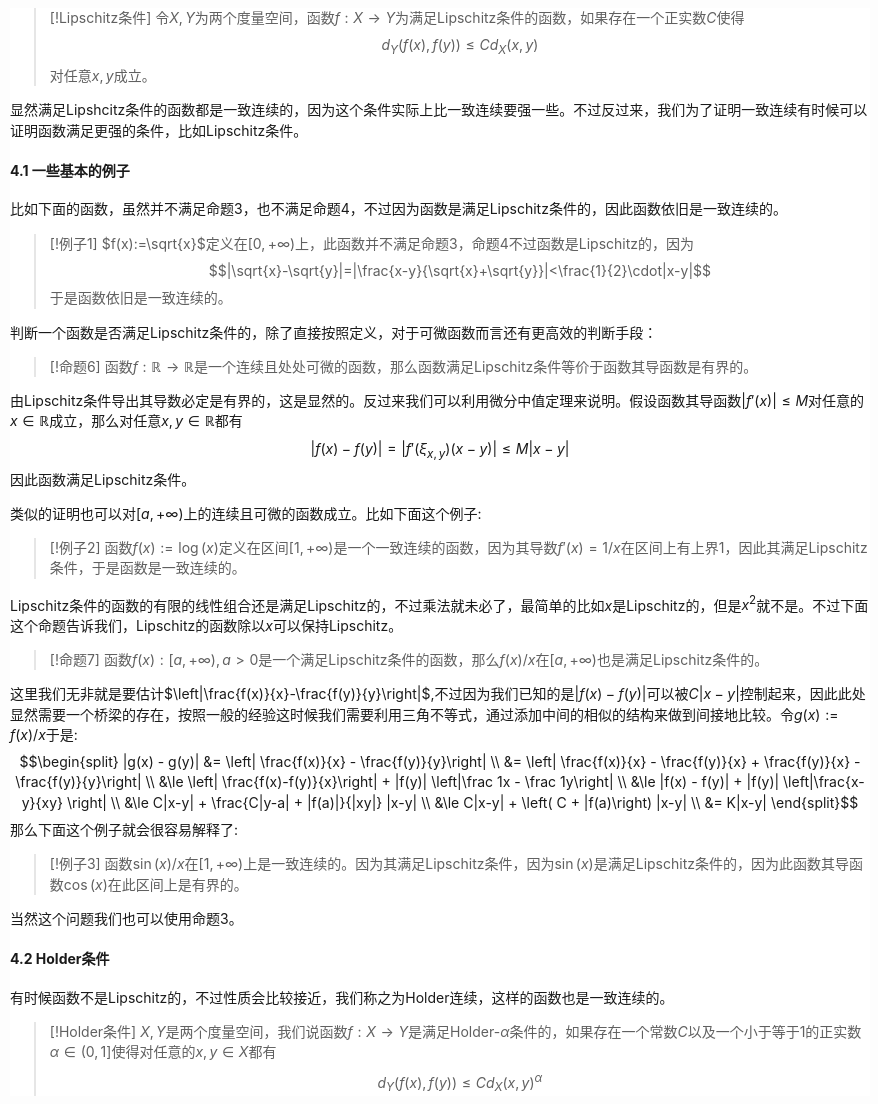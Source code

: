 > [!Lipschitz条件]
> 令$X,Y$为两个度量空间，函数$f:X\to Y$为满足Lipschitz条件的函数，如果存在一个正实数$C$使得$$d_Y(f(x),f(y))\leq Cd_X(x,y)$$对任意$x,y$成立。

显然满足Lipshcitz条件的函数都是一致连续的，因为这个条件实际上比一致连续要强一些。不过反过来，我们为了证明一致连续有时候可以证明函数满足更强的条件，比如Lipschitz条件。

#### 4.1 一些基本的例子

比如下面的函数，虽然并不满足命题3，也不满足命题4，不过因为函数是满足Lipschitz条件的，因此函数依旧是一致连续的。

> [!例子1]
> $f(x):=\sqrt{x}$定义在$[0,+\infty)$上，此函数并不满足命题3，命题4不过函数是Lipschitz的，因为$$|\sqrt{x}-\sqrt{y}|=|\frac{x-y}{\sqrt{x}+\sqrt{y}}|<\frac{1}{2}\cdot|x-y|$$于是函数依旧是一致连续的。

判断一个函数是否满足Lipschitz条件的，除了直接按照定义，对于可微函数而言还有更高效的判断手段：

> [!命题6]
> 函数$f:\mathbb{R}\to\mathbb{R}$是一个连续且处处可微的函数，那么函数满足Lipschitz条件等价于函数其导函数是有界的。

由Lipschitz条件导出其导数必定是有界的，这是显然的。反过来我们可以利用微分中值定理来说明。假设函数其导函数$|f'(x)|\leq M$对任意的$x\in \mathbb{R}$成立，那么对任意$x,y\in \mathbb{R}$都有$$|f(x)-f(y)|=|f'(\xi_{x,y})(x-y)|\leq M|x-y|$$因此函数满足Lipschitz条件。

类似的证明也可以对$[a,+\infty)$上的连续且可微的函数成立。比如下面这个例子:

> [!例子2]
> 函数$f(x):=\log(x)$定义在区间$[1,+\infty)$是一个一致连续的函数，因为其导数$f'(x)=1/x$在区间上有上界1，因此其满足Lipschitz条件，于是函数是一致连续的。

Lipschitz条件的函数的有限的线性组合还是满足Lipschitz的，不过乘法就未必了，最简单的比如$x$是Lipschitz的，但是$x^2$就不是。不过下面这个命题告诉我们，Lipschitz的函数除以$x$可以保持Lipschitz。

> [!命题7]
> 函数$f(x):[a,+\infty),a>0$是一个满足Lipschitz条件的函数，那么$f(x)/x$在$[a,+\infty)$也是满足Lipschitz条件的。

这里我们无非就是要估计$\left|\frac{f(x)}{x}-\frac{f(y)}{y}\right|$,不过因为我们已知的是$|f(x)-f(y)|$可以被$C|x-y|$控制起来，因此此处显然需要一个桥梁的存在，按照一般的经验这时候我们需要利用三角不等式，通过添加中间的相似的结构来做到间接地比较。令$g(x):=f(x)/x$于是:$$\begin{split}
|g(x) - g(y)| &= \left| \frac{f(x)}{x} - \frac{f(y)}{y}\right| \\
&=  \left| \frac{f(x)}{x} - \frac{f(y)}{x} + \frac{f(y)}{x} - \frac{f(y)}{y}\right| \\
&\le \left| \frac{f(x)-f(y)}{x}\right| + |f(y)| \left|\frac 1x - \frac 1y\right| \\
&\le |f(x) - f(y)| + |f(y)| \left|\frac{x-y}{xy} \right| \\
&\le C|x-y| + \frac{C|y-a| + |f(a)|}{|xy|} |x-y| \\
&\le C|x-y| + \left( C + |f(a)\right) |x-y| \\
&= K|x-y|
\end{split}$$
那么下面这个例子就会很容易解释了:

> [!例子3]
> 函数$\sin(x)/x$在$[1,+\infty)$上是一致连续的。因为其满足Lipschitz条件，因为$\sin(x)$是满足Lipschitz条件的，因为此函数其导函数$\cos(x)$在此区间上是有界的。

当然这个问题我们也可以使用命题3。
#### 4.2 Holder条件

有时候函数不是Lipschitz的，不过性质会比较接近，我们称之为Holder连续，这样的函数也是一致连续的。

> [!Holder条件]
> $X,Y$是两个度量空间，我们说函数$f:X\to Y$是满足Holder-$\alpha$条件的，如果存在一个常数$C$以及一个小于等于1的正实数$\alpha\in (0,1]$使得对任意的$x,y\in X$都有$$d_Y(f(x),f(y))\leq Cd_X(x,y)^{\alpha}$$
